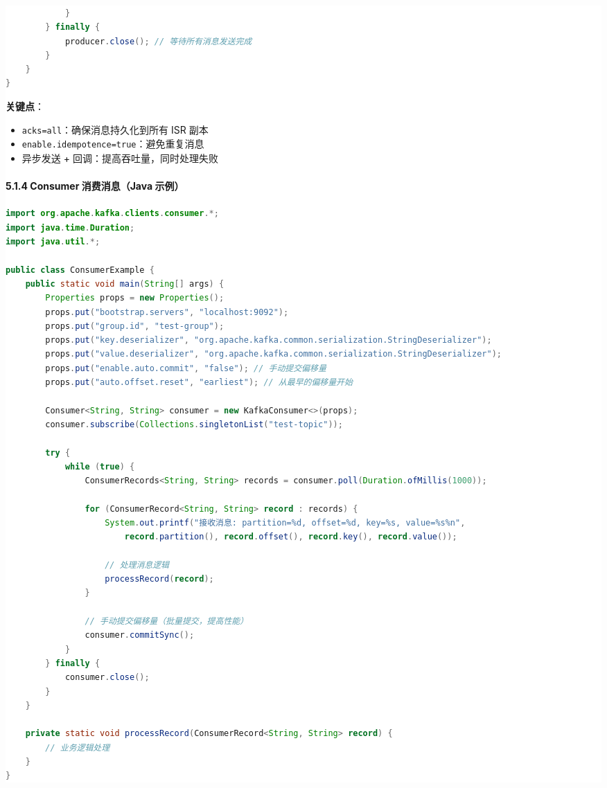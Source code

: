 ```java
            }
        } finally {
            producer.close(); // 等待所有消息发送完成
        }
    }
}
```

**关键点**：
- `acks=all`：确保消息持久化到所有 ISR 副本
- `enable.idempotence=true`：避免重复消息
- 异步发送 + 回调：提高吞吐量，同时处理失败

#### 5.1.4 Consumer 消费消息（Java 示例）

```java
import org.apache.kafka.clients.consumer.*;
import java.time.Duration;
import java.util.*;

public class ConsumerExample {
    public static void main(String[] args) {
        Properties props = new Properties();
        props.put("bootstrap.servers", "localhost:9092");
        props.put("group.id", "test-group");
        props.put("key.deserializer", "org.apache.kafka.common.serialization.StringDeserializer");
        props.put("value.deserializer", "org.apache.kafka.common.serialization.StringDeserializer");
        props.put("enable.auto.commit", "false"); // 手动提交偏移量
        props.put("auto.offset.reset", "earliest"); // 从最早的偏移量开始

        Consumer<String, String> consumer = new KafkaConsumer<>(props);
        consumer.subscribe(Collections.singletonList("test-topic"));

        try {
            while (true) {
                ConsumerRecords<String, String> records = consumer.poll(Duration.ofMillis(1000));
                
                for (ConsumerRecord<String, String> record : records) {
                    System.out.printf("接收消息: partition=%d, offset=%d, key=%s, value=%s%n",
                        record.partition(), record.offset(), record.key(), record.value());
                    
                    // 处理消息逻辑
                    processRecord(record);
                }
                
                // 手动提交偏移量（批量提交，提高性能）
                consumer.commitSync();
            }
        } finally {
            consumer.close();
        }
    }

    private static void processRecord(ConsumerRecord<String, String> record) {
        // 业务逻辑处理
    }
}
```
